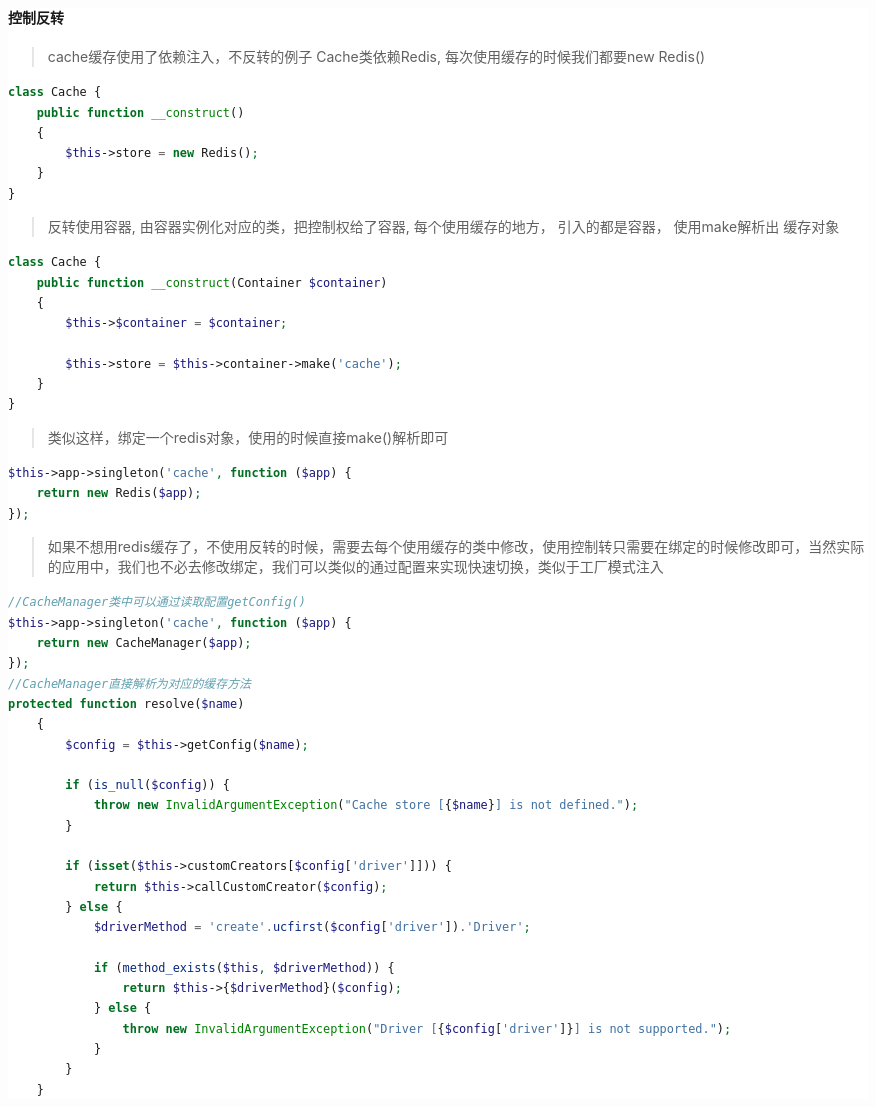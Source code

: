 
#### 控制反转
> cache缓存使用了依赖注入，不反转的例子 Cache类依赖Redis, 每次使用缓存的时候我们都要new Redis()
```PHP
class Cache {
    public function __construct()
    {
        $this->store = new Redis();
    }
}
```
> 反转使用容器, 由容器实例化对应的类，把控制权给了容器, 每个使用缓存的地方， 引入的都是容器， 使用make解析出 缓存对象
```PHP
class Cache {
    public function __construct(Container $container)
    {
        $this->$container = $container;

        $this->store = $this->container->make('cache');
    }
}
```
> 类似这样，绑定一个redis对象，使用的时候直接make()解析即可
```PHP
$this->app->singleton('cache', function ($app) {
    return new Redis($app);
});
```
>如果不想用redis缓存了，不使用反转的时候，需要去每个使用缓存的类中修改，使用控制转只需要在绑定的时候修改即可，当然实际的应用中，我们也不必去修改绑定，我们可以类似的通过配置来实现快速切换，类似于工厂模式注入
```PHP
//CacheManager类中可以通过读取配置getConfig()
$this->app->singleton('cache', function ($app) {
    return new CacheManager($app);
});
//CacheManager直接解析为对应的缓存方法
protected function resolve($name)
    {
        $config = $this->getConfig($name);

        if (is_null($config)) {
            throw new InvalidArgumentException("Cache store [{$name}] is not defined.");
        }

        if (isset($this->customCreators[$config['driver']])) {
            return $this->callCustomCreator($config);
        } else {
            $driverMethod = 'create'.ucfirst($config['driver']).'Driver';

            if (method_exists($this, $driverMethod)) {
                return $this->{$driverMethod}($config);
            } else {
                throw new InvalidArgumentException("Driver [{$config['driver']}] is not supported.");
            }
        }
    }
```

  [1]: https://github.com/xiaoxie110/laravel/blob/master/vendor/laravel/framework/src/Illuminate/Cache/Repository.php
  [2]: https://github.com/xiaoxie110/laravel/blob/master/vendor/laravel/framework/src/Illuminate/Cache/CacheManager.php